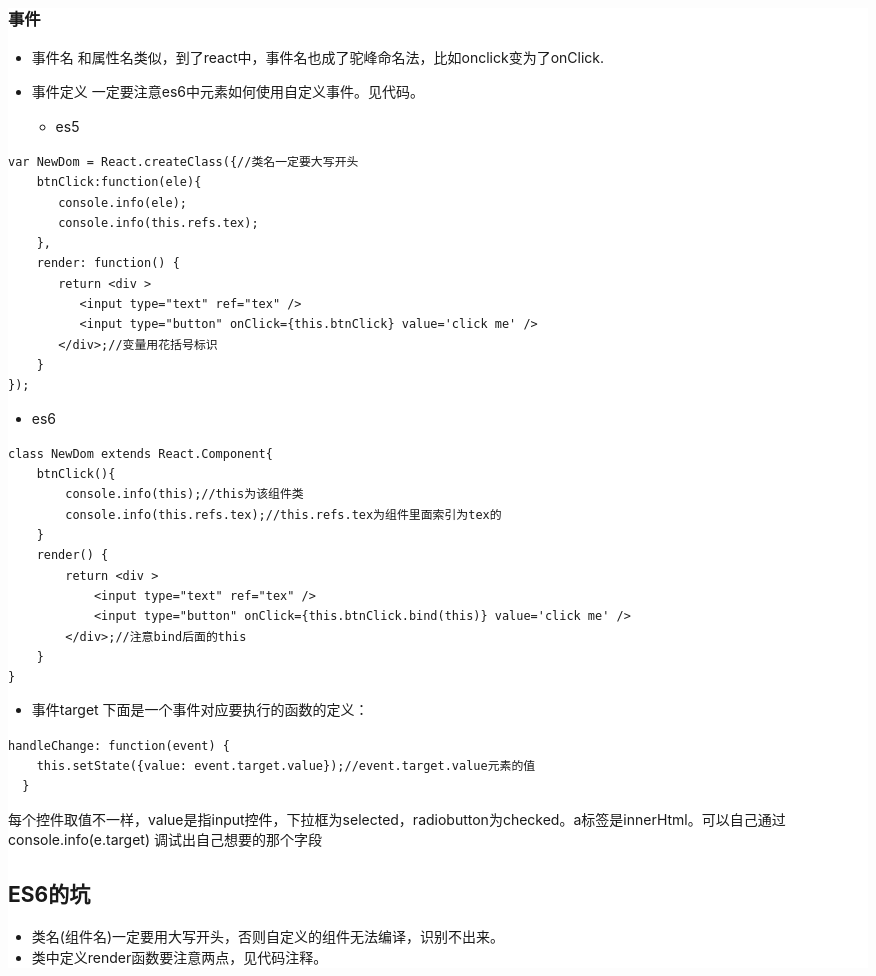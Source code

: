 ### 事件
* 事件名
和属性名类似，到了react中，事件名也成了驼峰命名法，比如onclick变为了onClick.

* 事件定义
一定要注意es6中元素如何使用自定义事件。见代码。
	* es5

```
var NewDom = React.createClass({//类名一定要大写开头
    btnClick:function(ele){
       console.info(ele);
       console.info(this.refs.tex);
    },
    render: function() {
       return <div >
          <input type="text" ref="tex" />
          <input type="button" onClick={this.btnClick} value='click me' />
       </div>;//变量用花括号标识
    }
});
```

  * es6

```
class NewDom extends React.Component{
    btnClick(){
        console.info(this);//this为该组件类
        console.info(this.refs.tex);//this.refs.tex为组件里面索引为tex的
    }
    render() {
        return <div >
            <input type="text" ref="tex" />
            <input type="button" onClick={this.btnClick.bind(this)} value='click me' />
        </div>;//注意bind后面的this
    }
}
```

* 事件target
下面是一个事件对应要执行的函数的定义：

```
handleChange: function(event) {
    this.setState({value: event.target.value});//event.target.value元素的值
  }
```

每个控件取值不一样，value是指input控件，下拉框为selected，radiobutton为checked。a标签是innerHtml。可以自己通过console.info(e.target)  调试出自己想要的那个字段


## ES6的坑
* 类名(组件名)一定要用大写开头，否则自定义的组件无法编译，识别不出来。
* 类中定义render函数要注意两点，见代码注释。
